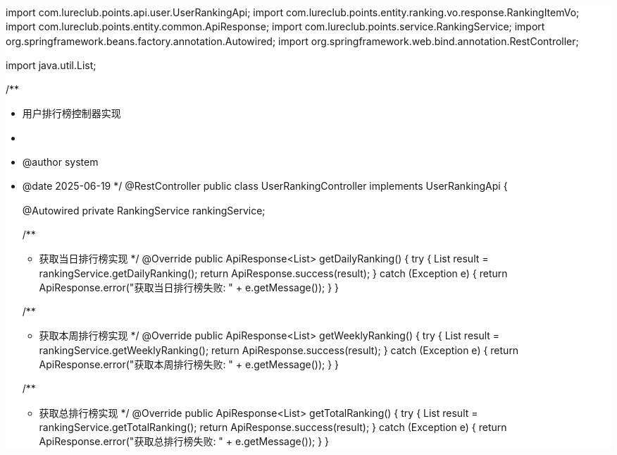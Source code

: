 import com.lureclub.points.api.user.UserRankingApi;
import com.lureclub.points.entity.ranking.vo.response.RankingItemVo;
import com.lureclub.points.entity.common.ApiResponse;
import com.lureclub.points.service.RankingService;
import org.springframework.beans.factory.annotation.Autowired;
import org.springframework.web.bind.annotation.RestController;

import java.util.List;

/**
 * 用户排行榜控制器实现
 *
 * @author system
 * @date 2025-06-19
 */
@RestController
public class UserRankingController implements UserRankingApi {

    @Autowired
    private RankingService rankingService;

    /**
     * 获取当日排行榜实现
     */
    @Override
    public ApiResponse<List<RankingItemVo>> getDailyRanking() {
        try {
            List<RankingItemVo> result = rankingService.getDailyRanking();
            return ApiResponse.success(result);
        } catch (Exception e) {
            return ApiResponse.error("获取当日排行榜失败: " + e.getMessage());
        }
    }

    /**
     * 获取本周排行榜实现
     */
    @Override
    public ApiResponse<List<RankingItemVo>> getWeeklyRanking() {
        try {
            List<RankingItemVo> result = rankingService.getWeeklyRanking();
            return ApiResponse.success(result);
        } catch (Exception e) {
            return ApiResponse.error("获取本周排行榜失败: " + e.getMessage());
        }
    }

    /**
     * 获取总排行榜实现
     */
    @Override
    public ApiResponse<List<RankingItemVo>> getTotalRanking() {
        try {
            List<RankingItemVo> result = rankingService.getTotalRanking();
            return ApiResponse.success(result);
        } catch (Exception e) {
            return ApiResponse.error("获取总排行榜失败: " + e.getMessage());
        }
    }
